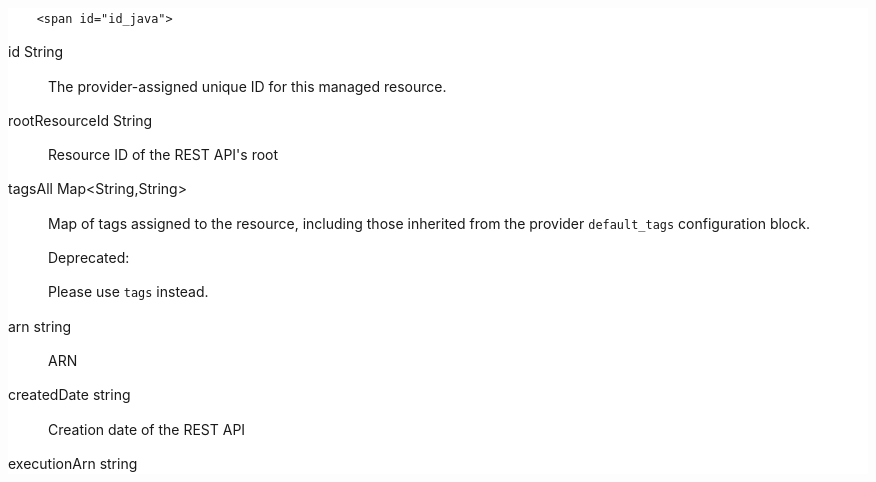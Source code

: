         <span id="id_java">
<a data-swiftype-name="resource-property" data-swiftype-type="text" href="#id_java" style="color: inherit; text-decoration: inherit;">id</a>
</span>
        <span class="property-indicator"></span>
        <span class="property-type">String</span>
    </dt>
    <dd><p>The provider-assigned unique ID for this managed resource.</p>
</dd><dt class="property-"
            title="">
        <span id="rootresourceid_java">
<a data-swiftype-name="resource-property" data-swiftype-type="text" href="#rootresourceid_java" style="color: inherit; text-decoration: inherit;">root<wbr>Resource<wbr>Id</a>
</span>
        <span class="property-indicator"></span>
        <span class="property-type">String</span>
    </dt>
    <dd><p>Resource ID of the REST API's root</p>
</dd><dt class="property- property-deprecated"
            title=", Deprecated">
        <span id="tagsall_java">
<a data-swiftype-name="resource-property" data-swiftype-type="text" href="#tagsall_java" style="color: inherit; text-decoration: inherit;">tags<wbr>All</a>
</span>
        <span class="property-indicator"></span>
        <span class="property-type">Map&lt;String,String&gt;</span>
    </dt>
    <dd><p>Map of tags assigned to the resource, including those inherited from the provider <code>default_tags</code> configuration block.</p>
<p class="property-message">Deprecated:<p>Please use <code>tags</code> instead.</p>
</p></dd></dl>
</pulumi-choosable>
</div>

<div>
<pulumi-choosable type="language" values="javascript,typescript">
<dl class="resources-properties"><dt class="property-"
            title="">
        <span id="arn_nodejs">
<a data-swiftype-name="resource-property" data-swiftype-type="text" href="#arn_nodejs" style="color: inherit; text-decoration: inherit;">arn</a>
</span>
        <span class="property-indicator"></span>
        <span class="property-type">string</span>
    </dt>
    <dd><p>ARN</p>
</dd><dt class="property-"
            title="">
        <span id="createddate_nodejs">
<a data-swiftype-name="resource-property" data-swiftype-type="text" href="#createddate_nodejs" style="color: inherit; text-decoration: inherit;">created<wbr>Date</a>
</span>
        <span class="property-indicator"></span>
        <span class="property-type">string</span>
    </dt>
    <dd><p>Creation date of the REST API</p>
</dd><dt class="property-"
            title="">
        <span id="executionarn_nodejs">
<a data-swiftype-name="resource-property" data-swiftype-type="text" href="#executionarn_nodejs" style="color: inherit; text-decoration: inherit;">execution<wbr>Arn</a>
</span>
        <span class="property-indicator"></span>
        <span class="property-type">string</span>